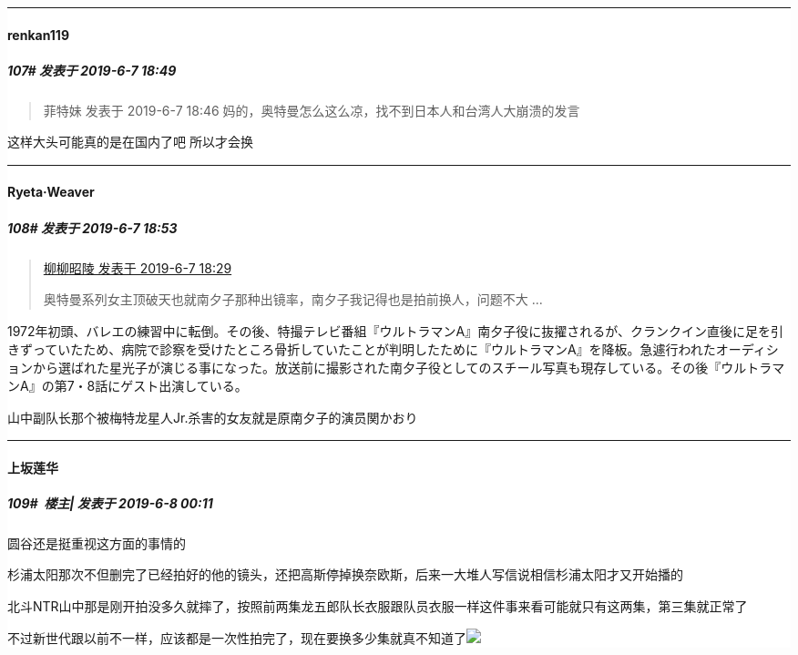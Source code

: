 





-----

####  renkan119  
##### 107#       发表于 2019-6-7 18:49



<blockquote>菲特妹 发表于 2019-6-7 18:46
妈的，奥特曼怎么这么凉，找不到日本人和台湾人大崩溃的发言</blockquote>
这样大头可能真的是在国内了吧 所以才会换







-----

####  Ryeta·Weaver  
##### 108#       发表于 2019-6-7 18:53



<blockquote><a href="httphttps://bbs.saraba1st.com/2b/forum.php?mod=redirect&amp;goto=findpost&amp;pid=44031151&amp;ptid=1825291" target="_blank">柳柳昭陵 发表于 2019-6-7 18:29</a>

奥特曼系列女主顶破天也就南夕子那种出镜率，南夕子我记得也是拍前换人，问题不大 ...</blockquote>
1972年初頭、バレエの練習中に転倒。その後、特撮テレビ番組『ウルトラマンA』南夕子役に抜擢されるが、クランクイン直後に足を引きずっていたため、病院で診察を受けたところ骨折していたことが判明したために『ウルトラマンA』を降板。急遽行われたオーディションから選ばれた星光子が演じる事になった。放送前に撮影された南夕子役としてのスチール写真も現存している。その後『ウルトラマンA』の第7・8話にゲスト出演している。 


山中副队长那个被梅特龙星人Jr.杀害的女友就是原南夕子的演员関かおり







-----

####  上坂莲华  
##### 109#         楼主| 发表于 2019-6-8 00:11




圆谷还是挺重视这方面的事情的

杉浦太阳那次不但删完了已经拍好的他的镜头，还把高斯停掉换奈欧斯，后来一大堆人写信说相信杉浦太阳才又开始播的

北斗NTR山中那是刚开拍没多久就摔了，按照前两集龙五郎队长衣服跟队员衣服一样这件事来看可能就只有这两集，第三集就正常了

不过新世代跟以前不一样，应该都是一次性拍完了，现在要换多少集就真不知道了<img src="https://static.saraba1st.com/image/smiley/face2017/066.png" referrerpolicy="no-referrer">





